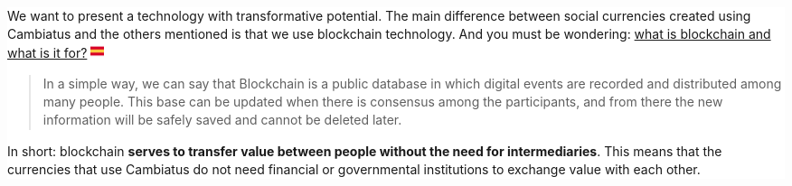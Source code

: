 We want to present a technology with transformative potential. The main difference between social currencies created using Cambiatus and the others mentioned is that we use blockchain technology. And you must be wondering: [what is blockchain and what is it for?](https://blog.pabloreyes.es/que-diablos-es-blockchain/ "¿Qué diablos es Blockchain?") <img src="assets/sp.png" alt="Español" height="15"/>

>In a simple way, we can say that Blockchain is a public database in which digital events are recorded and distributed among many people. This base can be updated when there is consensus among the participants, and from there the new information will be safely saved and cannot be deleted later.

In short: blockchain **serves to transfer value between people without the need for intermediaries**. This means that the currencies that use Cambiatus do not need financial or governmental institutions to exchange value with each other.
